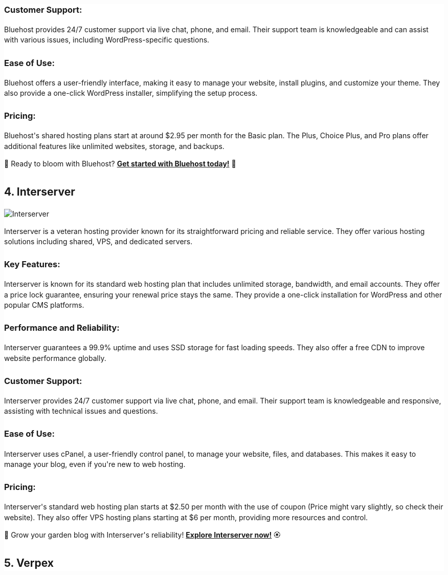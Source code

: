 ### Customer Support:
Bluehost provides 24/7 customer support via live chat, phone, and email. Their support team is knowledgeable and can assist with various issues, including WordPress-specific questions.

### Ease of Use:
Bluehost offers a user-friendly interface, making it easy to manage your website, install plugins, and customize your theme. They also provide a one-click WordPress installer, simplifying the setup process.

### Pricing:
Bluehost's shared hosting plans start at around $2.95 per month for the Basic plan. The Plus, Choice Plus, and Pro plans offer additional features like unlimited websites, storage, and backups.

🌻 Ready to bloom with Bluehost? **[Get started with Bluehost today!](https://snipitx.com/bluehost-jy)** 🌼

## 4. Interserver

![Interserver](https://i.imgur.com/OM5dOEW.jpeg "Interserver Hosting")

Interserver is a veteran hosting provider known for its straightforward pricing and reliable service. They offer various hosting solutions including shared, VPS, and dedicated servers.

### Key Features:
Interserver is known for its standard web hosting plan that includes unlimited storage, bandwidth, and email accounts. They offer a price lock guarantee, ensuring your renewal price stays the same. They provide a one-click installation for WordPress and other popular CMS platforms.

### Performance and Reliability:
Interserver guarantees a 99.9% uptime and uses SSD storage for fast loading speeds. They also offer a free CDN to improve website performance globally.

### Customer Support:
Interserver provides 24/7 customer support via live chat, phone, and email. Their support team is knowledgeable and responsive, assisting with technical issues and questions.

### Ease of Use:
Interserver uses cPanel, a user-friendly control panel, to manage your website, files, and databases. This makes it easy to manage your blog, even if you're new to web hosting.

### Pricing:
Interserver's standard web hosting plan starts at $2.50 per month with the use of coupon (Price might vary slightly, so check their website). They also offer VPS hosting plans starting at $6 per month, providing more resources and control.

🌷 Grow your garden blog with Interserver's reliability! **[Explore Interserver now!](https://snipitx.com/interserver-jy)** 🏵️

## 5. Verpex
